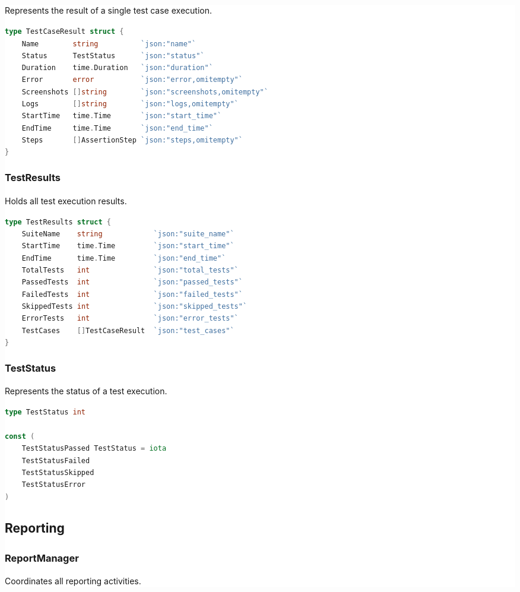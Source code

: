Represents the result of a single test case execution.

```go
type TestCaseResult struct {
    Name        string          `json:"name"`
    Status      TestStatus      `json:"status"`
    Duration    time.Duration   `json:"duration"`
    Error       error           `json:"error,omitempty"`
    Screenshots []string        `json:"screenshots,omitempty"`
    Logs        []string        `json:"logs,omitempty"`
    StartTime   time.Time       `json:"start_time"`
    EndTime     time.Time       `json:"end_time"`
    Steps       []AssertionStep `json:"steps,omitempty"`
}
```

### TestResults

Holds all test execution results.

```go
type TestResults struct {
    SuiteName    string            `json:"suite_name"`
    StartTime    time.Time         `json:"start_time"`
    EndTime      time.Time         `json:"end_time"`
    TotalTests   int               `json:"total_tests"`
    PassedTests  int               `json:"passed_tests"`
    FailedTests  int               `json:"failed_tests"`
    SkippedTests int               `json:"skipped_tests"`
    ErrorTests   int               `json:"error_tests"`
    TestCases    []TestCaseResult  `json:"test_cases"`
}
```

### TestStatus

Represents the status of a test execution.

```go
type TestStatus int

const (
    TestStatusPassed TestStatus = iota
    TestStatusFailed
    TestStatusSkipped
    TestStatusError
)
```

## Reporting

### ReportManager

Coordinates all reporting activities.
